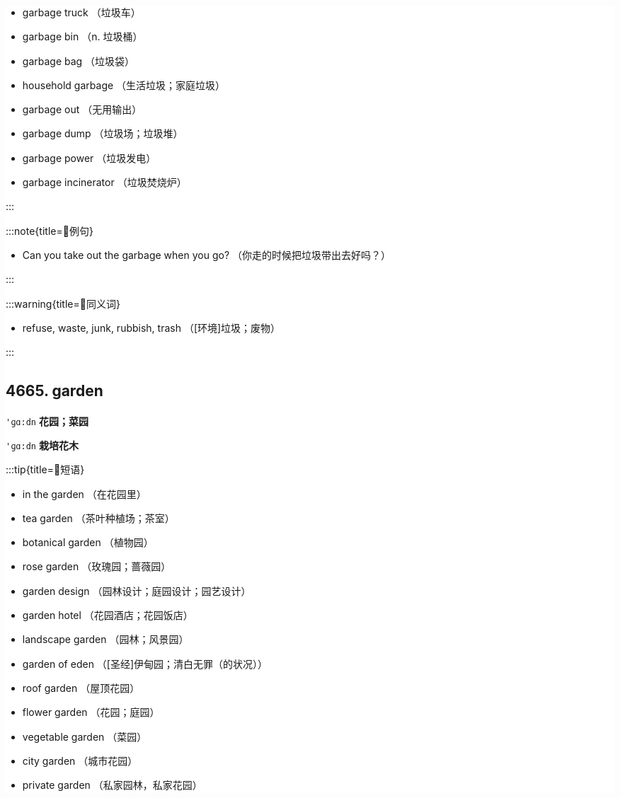 - garbage truck （垃圾车）

- garbage bin （n. 垃圾桶）

- garbage bag （垃圾袋）

- household garbage （生活垃圾；家庭垃圾）

- garbage out （无用输出）

- garbage dump （垃圾场；垃圾堆）

- garbage power （垃圾发电）

- garbage incinerator （垃圾焚烧炉）

:::

:::note{title=🎤例句}

- Can you take out the garbage when you go? （你走的时候把垃圾带出去好吗？）

:::

:::warning{title=🤔同义词}

- refuse, waste, junk, rubbish, trash （[环境]垃圾；废物）

:::


## 4665. garden

`'ɡɑ:dn`  **花园；菜园**

`'ɡɑ:dn`  **栽培花木**

:::tip{title=🤩短语}

- in the garden （在花园里）

- tea garden （茶叶种植场；茶室）

- botanical garden （植物园）

- rose garden （玫瑰园；蔷薇园）

- garden design （园林设计；庭园设计；园艺设计）

- garden hotel （花园酒店；花园饭店）

- landscape garden （园林；风景园）

- garden of eden （[圣经]伊甸园；清白无罪（的状况））

- roof garden （屋顶花园）

- flower garden （花园；庭园）

- vegetable garden （菜园）

- city garden （城市花园）

- private garden （私家园林，私家花园）
